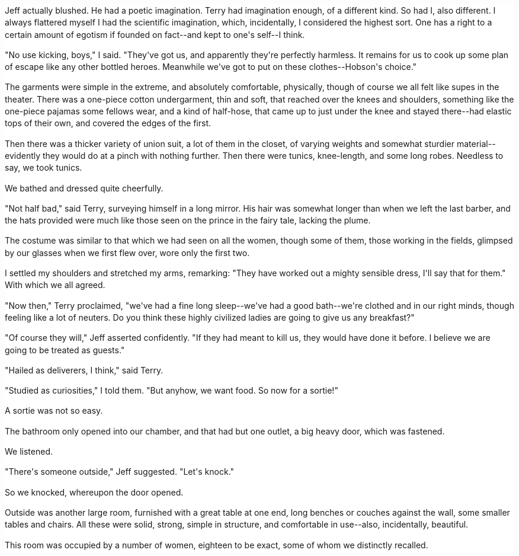 Jeff actually blushed. He had a poetic imagination. Terry had imagination enough, of a different kind. So had I, also different. I always flattered myself I had the scientific imagination, which, incidentally, I considered the highest sort. One has a right to a certain amount of egotism if founded on fact--and kept to one's self--I think.

"No use kicking, boys," I said. "They've got us, and apparently they're perfectly harmless. It remains for us to cook up some plan of escape like any other bottled heroes. Meanwhile we've got to put on these clothes--Hobson's choice."

The garments were simple in the extreme, and absolutely comfortable, physically, though of course we all felt like supes in the theater. There was a one-piece cotton undergarment, thin and soft, that reached over the knees and shoulders, something like the one-piece pajamas some fellows wear, and a kind of half-hose, that came up to just under the knee and stayed there--had elastic tops of their own, and covered the edges of the first.

Then there was a thicker variety of union suit, a lot of them in the closet, of varying weights and somewhat sturdier material--evidently they would do at a pinch with nothing further. Then there were tunics, knee-length, and some long robes. Needless to say, we took tunics.

We bathed and dressed quite cheerfully.

"Not half bad," said Terry, surveying himself in a long mirror. His hair was somewhat longer than when we left the last barber, and the hats provided were much like those seen on the prince in the fairy tale, lacking the plume.

The costume was similar to that which we had seen on all the women, though some of them, those working in the fields, glimpsed by our glasses when we first flew over, wore only the first two.

I settled my shoulders and stretched my arms, remarking: "They have worked out a mighty sensible dress, I'll say that for them." With which we all agreed.

"Now then," Terry proclaimed, "we've had a fine long sleep--we've had a good bath--we're clothed and in our right minds, though feeling like a lot of neuters. Do you think these highly civilized ladies are going to give us any breakfast?"

"Of course they will," Jeff asserted confidently. "If they had meant to kill us, they would have done it before. I believe we are going to be treated as guests."

"Hailed as deliverers, I think," said Terry.

"Studied as curiosities," I told them. "But anyhow, we want food. So now for a sortie!"

A sortie was not so easy.

The bathroom only opened into our chamber, and that had but one outlet, a big heavy door, which was fastened.

We listened.

"There's someone outside," Jeff suggested. "Let's knock."

So we knocked, whereupon the door opened.

Outside was another large room, furnished with a great table at one end, long benches or couches against the wall, some smaller tables and chairs. All these were solid, strong, simple in structure, and comfortable in use--also, incidentally, beautiful.

This room was occupied by a number of women, eighteen to be exact, some of whom we distinctly recalled.
